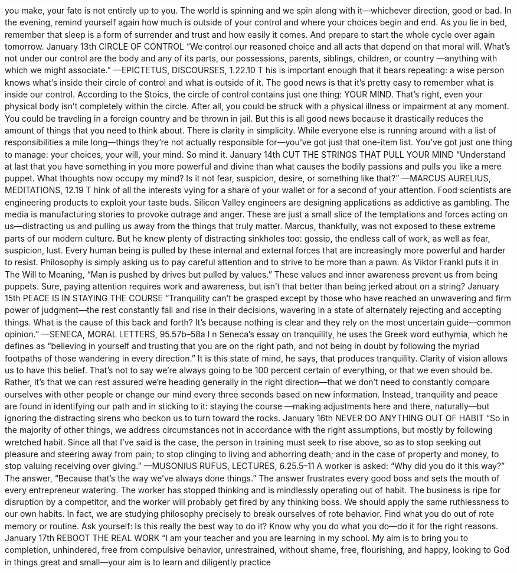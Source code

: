 you make, your fate is not entirely up to you. The world is spinning and we spin along with it—whichever direction, good or bad. In the evening, remind yourself again how much is outside of your control and where your choices begin and end. As you lie in bed, remember that sleep is a form of surrender and trust and how easily it comes. And prepare to start the whole cycle over again tomorrow. January 13th CIRCLE OF CONTROL “We control our reasoned choice and all acts that depend on that moral will. What’s not under our control are the body and any of its parts, our possessions, parents, siblings, children, or country —anything with which we might associate.” —EPICTETUS, DISCOURSES, 1.22.10 T his is important enough that it bears repeating: a wise person knows what’s inside their circle of control and what is outside of it. The good news is that it’s pretty easy to remember what is inside our control. According to the Stoics, the circle of control contains just one thing: YOUR MIND. That’s right, even your physical body isn’t completely within the circle. After all, you could be struck with a physical illness or impairment at any moment. You could be traveling in a foreign country and be thrown in jail. But this is all good news because it drastically reduces the amount of things that you need to think about. There is clarity in simplicity. While everyone else is running around with a list of responsibilities a mile long—things they’re not actually responsible for—you’ve got just that one-item list. You’ve got just one thing to manage: your choices, your will, your mind. So mind it. January 14th CUT THE STRINGS THAT PULL YOUR MIND “Understand at last that you have something in you more powerful and divine than what causes the bodily passions and pulls you like a mere puppet. What thoughts now occupy my mind? Is it not fear, suspicion, desire, or something like that?” —MARCUS AURELIUS, MEDITATIONS, 12.19 T hink of all the interests vying for a share of your wallet or for a second of your attention. Food scientists are engineering products to exploit your taste buds. Silicon Valley engineers are designing applications as addictive as gambling. The media is manufacturing stories to provoke outrage and anger. These are just a small slice of the temptations and forces acting on us—distracting us and pulling us away from the things that truly matter. Marcus, thankfully, was not exposed to these extreme parts of our modern culture. But he knew plenty of distracting sinkholes too: gossip, the endless call of work, as well as fear, suspicion, lust. Every human being is pulled by these internal and external forces that are increasingly more powerful and harder to resist. Philosophy is simply asking us to pay careful attention and to strive to be more than a pawn. As Viktor Frankl puts it in The Will to Meaning, “Man is pushed by drives but pulled by values.” These values and inner awareness prevent us from being puppets. Sure, paying attention requires work and awareness, but isn’t that better than being jerked about on a string? January 15th PEACE IS IN STAYING THE COURSE “Tranquility can’t be grasped except by those who have reached an unwavering and firm power of judgment—the rest constantly fall and rise in their decisions, wavering in a state of alternately rejecting and accepting things. What is the cause of this back and forth? It’s because nothing is clear and they rely on the most uncertain guide—common opinion.” —SENECA, MORAL LETTERS, 95.57b–58a I n Seneca’s essay on tranquility, he uses the Greek word euthymia, which he defines as “believing in yourself and trusting that you are on the right path, and not being in doubt by following the myriad footpaths of those wandering in every direction.” It is this state of mind, he says, that produces tranquility. Clarity of vision allows us to have this belief. That’s not to say we’re always going to be 100 percent certain of everything, or that we even should be. Rather, it’s that we can rest assured we’re heading generally in the right direction—that we don’t need to constantly compare ourselves with other people or change our mind every three seconds based on new information. Instead, tranquility and peace are found in identifying our path and in sticking to it: staying the course —making adjustments here and there, naturally—but ignoring the distracting sirens who beckon us to turn toward the rocks. January 16th NEVER DO ANYTHING OUT OF HABIT “So in the majority of other things, we address circumstances not in accordance with the right assumptions, but mostly by following wretched habit. Since all that I’ve said is the case, the person in training must seek to rise above, so as to stop seeking out pleasure and steering away from pain; to stop clinging to living and abhorring death; and in the case of property and money, to stop valuing receiving over giving.” —MUSONIUS RUFUS, LECTURES, 6.25.5–11 A worker is asked: “Why did you do it this way?” The answer, “Because that’s the way we’ve always done things.” The answer frustrates every good boss and sets the mouth of every entrepreneur watering. The worker has stopped thinking and is mindlessly operating out of habit. The business is ripe for disruption by a competitor, and the worker will probably get fired by any thinking boss. We should apply the same ruthlessness to our own habits. In fact, we are studying philosophy precisely to break ourselves of rote behavior. Find what you do out of rote memory or routine. Ask yourself: Is this really the best way to do it? Know why you do what you do—do it for the right reasons. January 17th REBOOT THE REAL WORK “I am your teacher and you are learning in my school. My aim is to bring you to completion, unhindered, free from compulsive behavior, unrestrained, without shame, free, flourishing, and happy, looking to God in things great and small—your aim is to learn and diligently practice